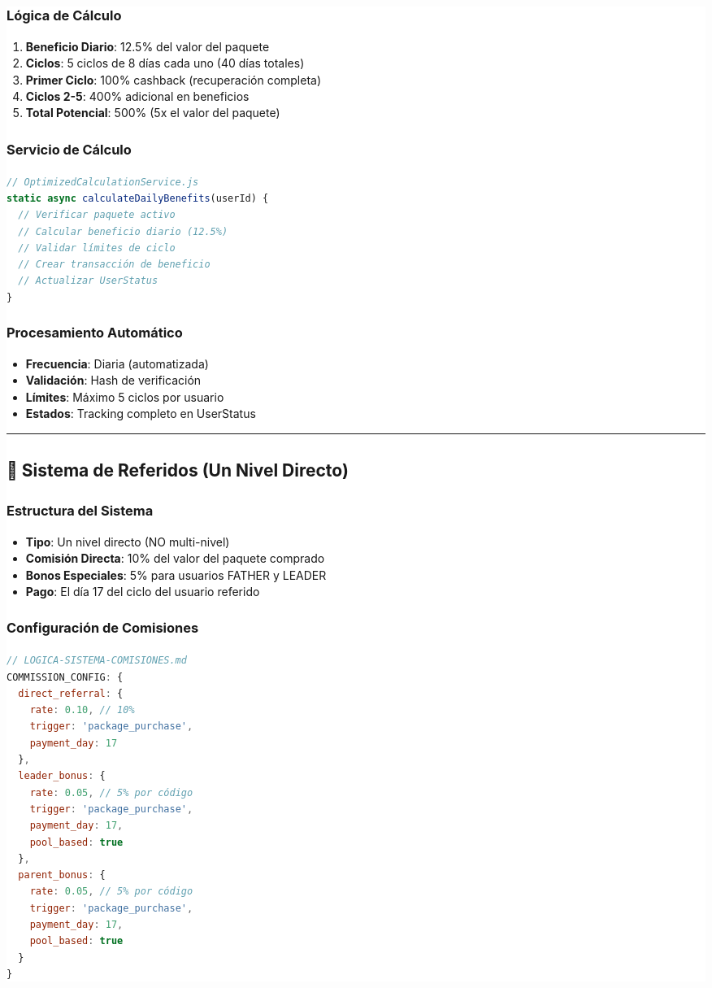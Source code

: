 ### Lógica de Cálculo
1. **Beneficio Diario**: 12.5% del valor del paquete
2. **Ciclos**: 5 ciclos de 8 días cada uno (40 días totales)
3. **Primer Ciclo**: 100% cashback (recuperación completa)
4. **Ciclos 2-5**: 400% adicional en beneficios
5. **Total Potencial**: 500% (5x el valor del paquete)

### Servicio de Cálculo
```javascript
// OptimizedCalculationService.js
static async calculateDailyBenefits(userId) {
  // Verificar paquete activo
  // Calcular beneficio diario (12.5%)
  // Validar límites de ciclo
  // Crear transacción de beneficio
  // Actualizar UserStatus
}
```

### Procesamiento Automático
- **Frecuencia**: Diaria (automatizada)
- **Validación**: Hash de verificación
- **Límites**: Máximo 5 ciclos por usuario
- **Estados**: Tracking completo en UserStatus

---

## 🔗 Sistema de Referidos (Un Nivel Directo)

### Estructura del Sistema
- **Tipo**: Un nivel directo (NO multi-nivel)
- **Comisión Directa**: 10% del valor del paquete comprado
- **Bonos Especiales**: 5% para usuarios FATHER y LEADER
- **Pago**: El día 17 del ciclo del usuario referido

### Configuración de Comisiones
```javascript
// LOGICA-SISTEMA-COMISIONES.md
COMMISSION_CONFIG: {
  direct_referral: {
    rate: 0.10, // 10%
    trigger: 'package_purchase',
    payment_day: 17
  },
  leader_bonus: {
    rate: 0.05, // 5% por código
    trigger: 'package_purchase',
    payment_day: 17,
    pool_based: true
  },
  parent_bonus: {
    rate: 0.05, // 5% por código
    trigger: 'package_purchase', 
    payment_day: 17,
    pool_based: true
  }
}
```
